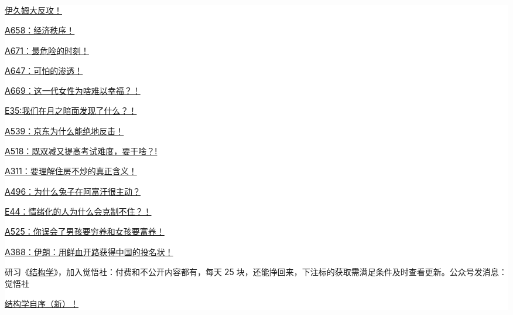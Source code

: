 [伊久姆大反攻！](http://mp.weixin.qq.com/s?__biz=MzIzMDYwOTM0Mg==&mid=2247487223&idx=1&sn=ab3169d841cb6e53507fb5ede0eca8bc&chksm=e8b19626dfc61f306c1786e5cd2a2898cc68c6809f9a8a6b0b16a5891a233ac2653038772039&scene=21#wechat_redirect) 

[A658：经济秩序！](http://mp.weixin.qq.com/s?__biz=MzIzMDYwOTM0Mg==&mid=2247487179&idx=1&sn=12ad76a2b6a86d4dc52eb515f2b00500&chksm=e8b1961adfc61f0c30f16b60b87e2fcd3142b4a788c2ae81604f02182574c50b54c1d9e2974d&scene=21#wechat_redirect) 

[A671：最危险的时刻！](http://mp.weixin.qq.com/s?__biz=MzIzMDYwOTM0Mg==&mid=2247487288&idx=1&sn=4d3a232ff38bc59b89fb1662ecca965e&chksm=e8b197e9dfc61effe8eb1223f316d41f59a26212c0d84472af505224ce32edda96c15a4aa4f1&scene=21#wechat_redirect) 

[A647：可怕的渗透！](http://mp.weixin.qq.com/s?__biz=MzAxNDk1NjI2Mw==&mid=2247488112&idx=1&sn=d2cdb1bbea5f7a7248e4ba132c2ad922&chksm=9b8a31f8acfdb8ee225327ff157e56571bbf63b8958ad6c47d7da000b5da90fa01379222c8e1&scene=21#wechat_redirect) 

[A669：这一代女性为啥难以幸福？！](http://mp.weixin.qq.com/s?__biz=MzIzMDYwOTM0Mg==&mid=2247487272&idx=1&sn=19eaf2646ba6345de23e1f744bfcd620&chksm=e8b197f9dfc61eefde9a21b7a844d83b75cc669759e833ab0e278deaeb0b38e04543607d127d&scene=21#wechat_redirect) 

[E35:我们在月之暗面发现了什么？！](http://mp.weixin.qq.com/s?__biz=MzIzMDYwOTM0Mg==&mid=2247486632&idx=1&sn=170aeff87eb36dce354c8b2437f4b27f&chksm=e8b19479dfc61d6f08e6492954a528f20387fe2fa925747cf2b504d2bc69084f24495e972e41&scene=21#wechat_redirect) 

[A539：京东为什么能绝地反击！](http://mp.weixin.qq.com/s?__biz=MzIzMDYwOTM0Mg==&mid=2247486752&idx=1&sn=3a967e3288db5b7d924e36914086e534&chksm=e8b195f1dfc61ce7c971386eb678d7da286167d0f52fdd51989049844b0a550cc58e00552d2e&scene=21#wechat_redirect) 

[A518：既双减又提高考试难度，要干啥？!](http://mp.weixin.qq.com/s?__biz=MzIzMDYwOTM0Mg==&mid=2247486528&idx=1&sn=837ef39e3c0b47ac84d5096690555ae7&chksm=e8b19491dfc61d87292daf575c1e7c95b3f0543f313b65c7ad4ab369603833704304ec7451d7&scene=21#wechat_redirect) 

[A311：要理解住房不炒的真正含义！](http://mp.weixin.qq.com/s?__biz=MzIzMDYwOTM0Mg==&mid=2247484959&idx=1&sn=090583ec50bfd9febec1de463c2672f6&chksm=e8b19ecedfc617d8629080f6745c8de013cfe875de26eef6767b2d5c10782650223ed15f807b&scene=21#wechat_redirect) 

[A496：为什么兔子在阿富汗很主动？](http://mp.weixin.qq.com/s?__biz=MzIzMDYwOTM0Mg==&mid=2247486278&idx=1&sn=40d09857088bebd3c70bec1c7a500f06&chksm=e8b19397dfc61a810125242c8e395330f934390eb50bd54053ecd3f31ddc91de4e429c0f693a&scene=21#wechat_redirect) 

[E44：情绪化的人为什么会克制不住？！](http://mp.weixin.qq.com/s?__biz=MzIzMDYwOTM0Mg==&mid=2247487062&idx=1&sn=c1af22f2f5d1e79f7245b826bfaf1f30&chksm=e8b19687dfc61f91468cf22b77c0e221d45054df37b2b602c331eb328b5d46802c69e0d87722&scene=21#wechat_redirect) 

[A525：你误会了男孩要穷养和女孩要富养！](http://mp.weixin.qq.com/s?__biz=MzIzMDYwOTM0Mg==&mid=2247486714&idx=1&sn=693d4c55ab2f0ecdebf06c4807848908&chksm=e8b1942bdfc61d3d1d76c11adb860b1b02f1ab58e48ba3349677a44a563764e09d7eb35f930d&scene=21#wechat_redirect) 

[A388：伊朗：用鲜血开路获得中国的投名状！](http://mp.weixin.qq.com/s?__biz=MzIzMDYwOTM0Mg==&mid=2247485591&idx=1&sn=a8443453e3caf1f201006eeec8e6e539&chksm=e8b19046dfc61950e63e29bb93049ce90b3228913e9ecee99a2f01b8fdda7cd8966a054241a9&scene=21#wechat_redirect) 

研习《[结构学](https://mp.weixin.qq.com/mp/appmsgalbum?action=getalbum&album_id=1318317199878225920&__biz=MzAxNDk1NjI2Mw==#wechat_redirect)》，加入觉悟社：付费和不公开内容都有，每天 25 块，还能挣回来，下注标的获取需满足条件及时查看更新。公众号发消息：觉悟社  



[结构学自序（新）！](http://mp.weixin.qq.com/s?__biz=MzIzMDYwOTM0Mg==&mid=2247485283&idx=1&sn=aa2b8554b8e5040f8f959636feaa06a3&chksm=e8b19fb2dfc616a430aa381b8da0815311244e694a69809cd92d0602ac34cfe5f1f419b3745e&scene=21#wechat_redirect) 
